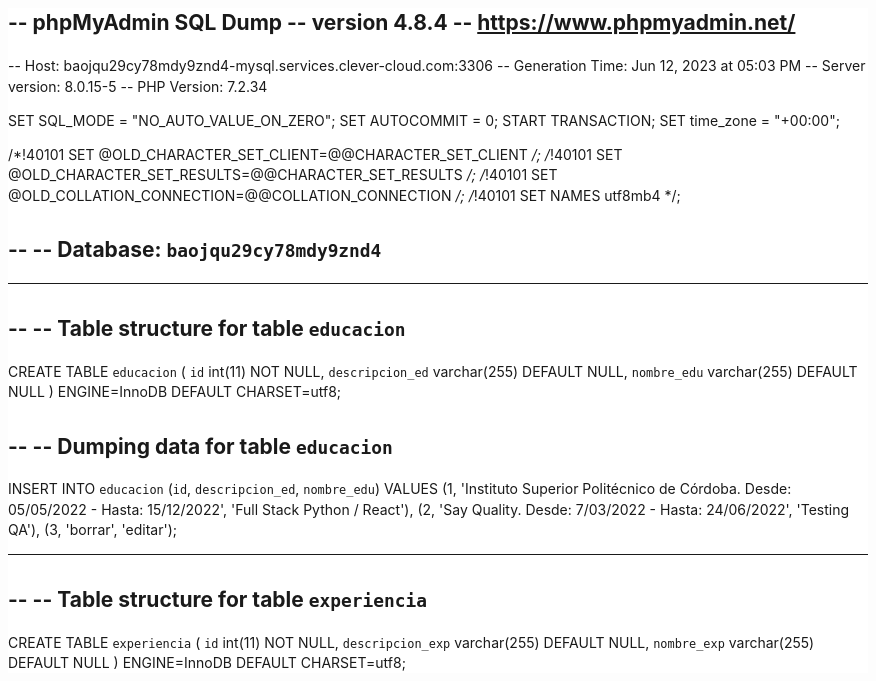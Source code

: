 -- phpMyAdmin SQL Dump
-- version 4.8.4
-- https://www.phpmyadmin.net/
--
-- Host: baojqu29cy78mdy9znd4-mysql.services.clever-cloud.com:3306
-- Generation Time: Jun 12, 2023 at 05:03 PM
-- Server version: 8.0.15-5
-- PHP Version: 7.2.34

SET SQL_MODE = "NO_AUTO_VALUE_ON_ZERO";
SET AUTOCOMMIT = 0;
START TRANSACTION;
SET time_zone = "+00:00";


/*!40101 SET @OLD_CHARACTER_SET_CLIENT=@@CHARACTER_SET_CLIENT */;
/*!40101 SET @OLD_CHARACTER_SET_RESULTS=@@CHARACTER_SET_RESULTS */;
/*!40101 SET @OLD_COLLATION_CONNECTION=@@COLLATION_CONNECTION */;
/*!40101 SET NAMES utf8mb4 */;

--
-- Database: `baojqu29cy78mdy9znd4`
--

-- --------------------------------------------------------

--
-- Table structure for table `educacion`
--

CREATE TABLE `educacion` (
  `id` int(11) NOT NULL,
  `descripcion_ed` varchar(255) DEFAULT NULL,
  `nombre_edu` varchar(255) DEFAULT NULL
) ENGINE=InnoDB DEFAULT CHARSET=utf8;

--
-- Dumping data for table `educacion`
--

INSERT INTO `educacion` (`id`, `descripcion_ed`, `nombre_edu`) VALUES
(1, 'Instituto Superior Politécnico de Córdoba. Desde: 05/05/2022 - Hasta: 15/12/2022', 'Full Stack Python / React'),
(2, 'Say Quality. Desde: 7/03/2022 - Hasta: 24/06/2022', 'Testing QA'),
(3, 'borrar', 'editar');

-- --------------------------------------------------------

--
-- Table structure for table `experiencia`
--

CREATE TABLE `experiencia` (
  `id` int(11) NOT NULL,
  `descripcion_exp` varchar(255) DEFAULT NULL,
  `nombre_exp` varchar(255) DEFAULT NULL
) ENGINE=InnoDB DEFAULT CHARSET=utf8;
